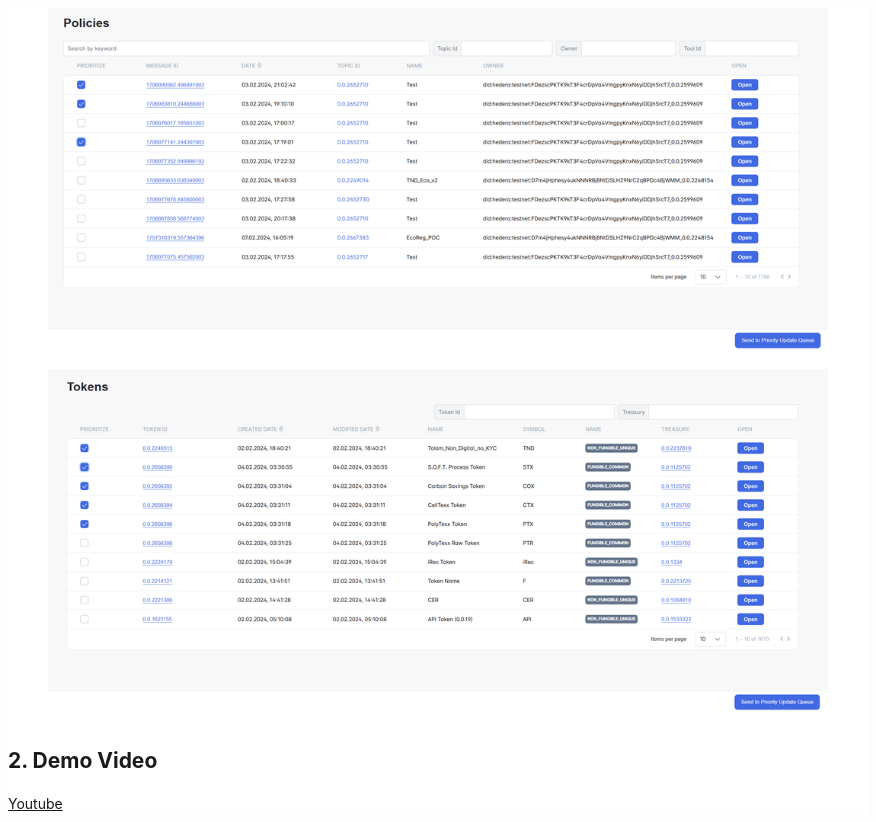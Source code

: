 <figure><img src="../../.gitbook/assets/image (831).png" alt=""><figcaption></figcaption></figure>

<figure><img src="../../.gitbook/assets/image (832).png" alt=""><figcaption></figcaption></figure>

## 2. Demo Video

[Youtube](https://youtu.be/TciXNvx1kcQ)
